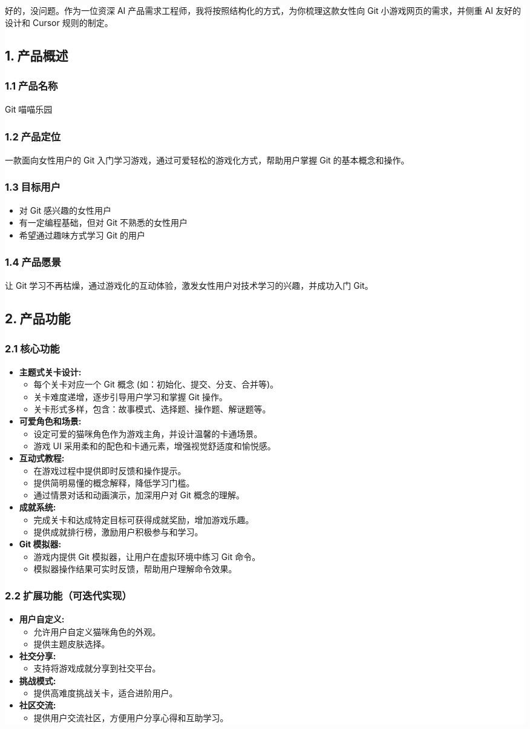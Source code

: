 好的，没问题。作为一位资深 AI 产品需求工程师，我将按照结构化的方式，为你梳理这款女性向 Git 小游戏网页的需求，并侧重 AI 友好的设计和 Cursor 规则的制定。

## 1. 产品概述

### 1.1 产品名称

Git 喵喵乐园

### 1.2 产品定位

一款面向女性用户的 Git 入门学习游戏，通过可爱轻松的游戏化方式，帮助用户掌握 Git 的基本概念和操作。

### 1.3 目标用户

- 对 Git 感兴趣的女性用户
- 有一定编程基础，但对 Git 不熟悉的女性用户
- 希望通过趣味方式学习 Git 的用户

### 1.4 产品愿景

让 Git 学习不再枯燥，通过游戏化的互动体验，激发女性用户对技术学习的兴趣，并成功入门 Git。

## 2. 产品功能

### 2.1 核心功能

- **主题式关卡设计:**
  - 每个关卡对应一个 Git 概念 (如：初始化、提交、分支、合并等)。
  - 关卡难度递增，逐步引导用户学习和掌握 Git 操作。
  - 关卡形式多样，包含：故事模式、选择题、操作题、解谜题等。
- **可爱角色和场景:**
  - 设定可爱的猫咪角色作为游戏主角，并设计温馨的卡通场景。
  - 游戏 UI 采用柔和的配色和卡通元素，增强视觉舒适度和愉悦感。
- **互动式教程:**
  - 在游戏过程中提供即时反馈和操作提示。
  - 提供简明易懂的概念解释，降低学习门槛。
  - 通过情景对话和动画演示，加深用户对 Git 概念的理解。
- **成就系统:**
  - 完成关卡和达成特定目标可获得成就奖励，增加游戏乐趣。
  - 提供成就排行榜，激励用户积极参与和学习。
- **Git 模拟器:**
  - 游戏内提供 Git 模拟器，让用户在虚拟环境中练习 Git 命令。
  - 模拟器操作结果可实时反馈，帮助用户理解命令效果。

### 2.2 扩展功能（可迭代实现）

- **用户自定义:**
  - 允许用户自定义猫咪角色的外观。
  - 提供主题皮肤选择。
- **社交分享:**
  - 支持将游戏成就分享到社交平台。
- **挑战模式:**
  - 提供高难度挑战关卡，适合进阶用户。
- **社区交流:**
  - 提供用户交流社区，方便用户分享心得和互助学习。
